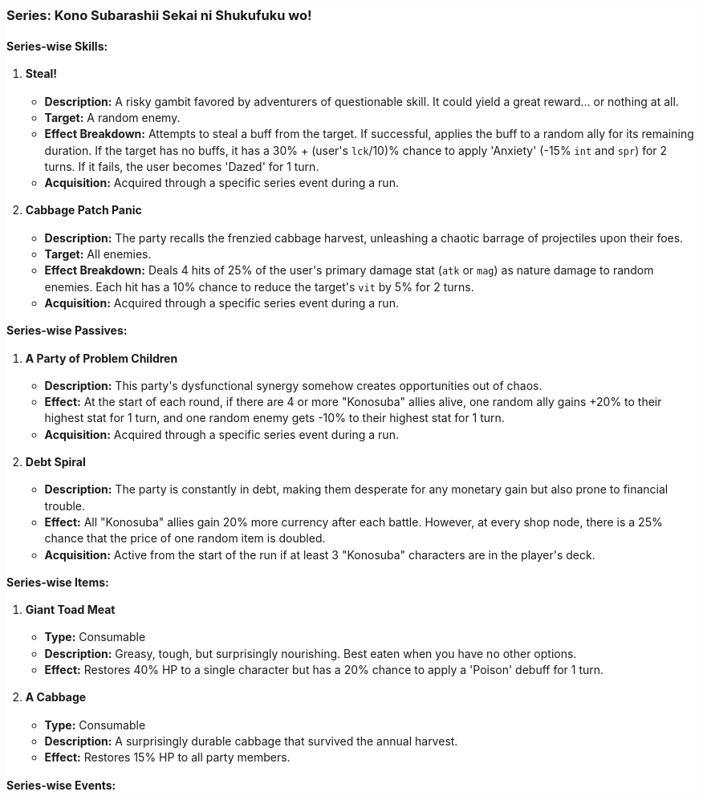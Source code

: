 ### **Series: Kono Subarashii Sekai ni Shukufuku wo!**

**Series-wise Skills:**

1.  **Steal!**
    *   **Description:** A risky gambit favored by adventurers of questionable skill. It could yield a great reward... or nothing at all.
    *   **Target:** A random enemy.
    *   **Effect Breakdown:** Attempts to steal a buff from the target. If successful, applies the buff to a random ally for its remaining duration. If the target has no buffs, it has a 30% + (user's `lck`/10)% chance to apply 'Anxiety' (-15% `int` and `spr`) for 2 turns. If it fails, the user becomes 'Dazed' for 1 turn.
    *   **Acquisition:** Acquired through a specific series event during a run.

2.  **Cabbage Patch Panic**
    *   **Description:** The party recalls the frenzied cabbage harvest, unleashing a chaotic barrage of projectiles upon their foes.
    *   **Target:** All enemies.
    *   **Effect Breakdown:** Deals 4 hits of 25% of the user's primary damage stat (`atk` or `mag`) as nature damage to random enemies. Each hit has a 10% chance to reduce the target's `vit` by 5% for 2 turns.
    *   **Acquisition:** Acquired through a specific series event during a run.

**Series-wise Passives:**

1.  **A Party of Problem Children**
    *   **Description:** This party's dysfunctional synergy somehow creates opportunities out of chaos.
    *   **Effect:** At the start of each round, if there are 4 or more "Konosuba" allies alive, one random ally gains +20% to their highest stat for 1 turn, and one random enemy gets -10% to their highest stat for 1 turn.
    *   **Acquisition:** Acquired through a specific series event during a run.

2.  **Debt Spiral**
    *   **Description:** The party is constantly in debt, making them desperate for any monetary gain but also prone to financial trouble.
    *   **Effect:** All "Konosuba" allies gain 20% more currency after each battle. However, at every shop node, there is a 25% chance that the price of one random item is doubled.
    *   **Acquisition:** Active from the start of the run if at least 3 "Konosuba" characters are in the player's deck.

**Series-wise Items:**

1.  **Giant Toad Meat**
    *   **Type:** Consumable
    *   **Description:** Greasy, tough, but surprisingly nourishing. Best eaten when you have no other options.
    *   **Effect:** Restores 40% HP to a single character but has a 20% chance to apply a 'Poison' debuff for 1 turn.

2.  **A Cabbage**
    *   **Type:** Consumable
    *   **Description:** A surprisingly durable cabbage that survived the annual harvest.
    *   **Effect:** Restores 15% HP to all party members.

**Series-wise Events:**
